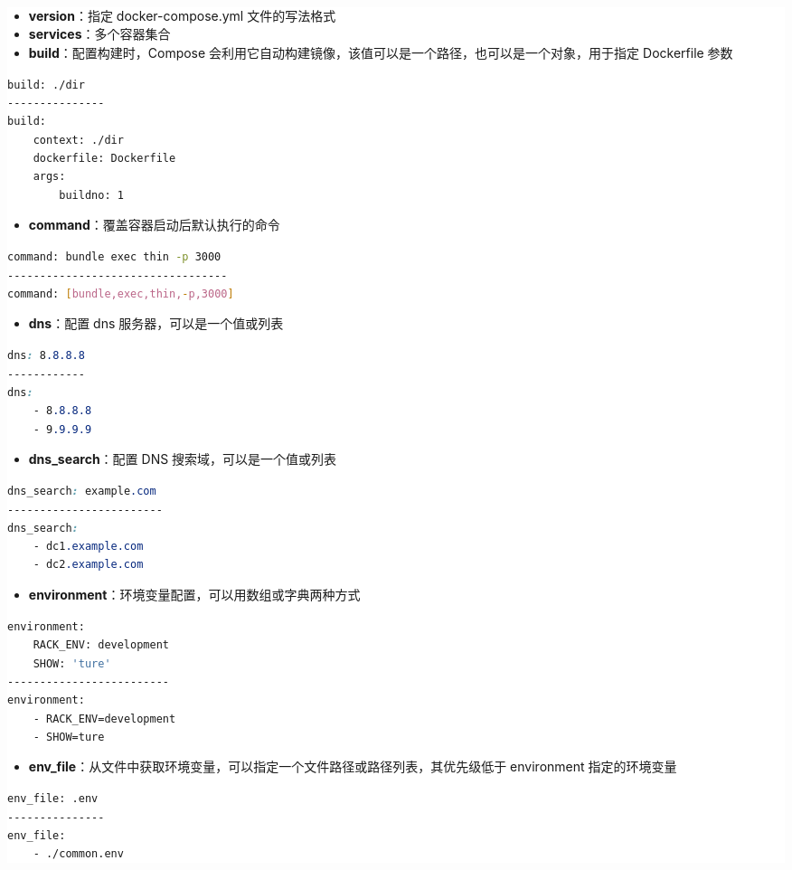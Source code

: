 

- **version**：指定 docker-compose.yml 文件的写法格式
- **services**：多个容器集合
- **build**：配置构建时，Compose 会利用它自动构建镜像，该值可以是一个路径，也可以是一个对象，用于指定 Dockerfile 参数

```undefined
build: ./dir
---------------
build:
    context: ./dir
    dockerfile: Dockerfile
    args:
        buildno: 1
```

- **command**：覆盖容器启动后默认执行的命令

```bash
command: bundle exec thin -p 3000
----------------------------------
command: [bundle,exec,thin,-p,3000]
```

- **dns**：配置 dns 服务器，可以是一个值或列表

```css
dns: 8.8.8.8
------------
dns:
    - 8.8.8.8
    - 9.9.9.9
```

- **dns_search**：配置 DNS 搜索域，可以是一个值或列表

```css
dns_search: example.com
------------------------
dns_search:
    - dc1.example.com
    - dc2.example.com
```

- **environment**：环境变量配置，可以用数组或字典两种方式

```bash
environment:
    RACK_ENV: development
    SHOW: 'ture'
-------------------------
environment:
    - RACK_ENV=development
    - SHOW=ture
```

- **env_file**：从文件中获取环境变量，可以指定一个文件路径或路径列表，其优先级低于 environment 指定的环境变量

```undefined
env_file: .env
---------------
env_file:
    - ./common.env
```
